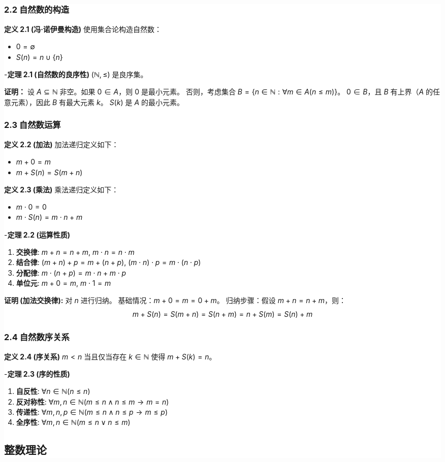 ### 2.2 自然数的构造

**定义 2.1 (冯·诺伊曼构造)**
使用集合论构造自然数：

- $0 = \emptyset$
- $S(n) = n \cup \{n\}$

-**定理 2.1 (自然数的良序性)**
$(\mathbb{N}, \leq)$ 是良序集。

**证明：**
设 $A \subseteq \mathbb{N}$ 非空。如果 $0 \in A$，则 $0$ 是最小元素。
否则，考虑集合 $B = \{n \in \mathbb{N} : \forall m \in A (n \leq m)\}$。
$0 \in B$，且 $B$ 有上界（$A$ 的任意元素），因此 $B$ 有最大元素 $k$。
$S(k)$ 是 $A$ 的最小元素。

### 2.3 自然数运算

**定义 2.2 (加法)**
加法递归定义如下：

- $m + 0 = m$
- $m + S(n) = S(m + n)$

**定义 2.3 (乘法)**
乘法递归定义如下：

- $m \cdot 0 = 0$
- $m \cdot S(n) = m \cdot n + m$

-**定理 2.2 (运算性质)**

1. **交换律**: $m + n = n + m$, $m \cdot n = n \cdot m$
2. **结合律**: $(m + n) + p = m + (n + p)$, $(m \cdot n) \cdot p = m \cdot (n \cdot p)$
3. **分配律**: $m \cdot (n + p) = m \cdot n + m \cdot p$
4. **单位元**: $m + 0 = m$, $m \cdot 1 = m$

**证明 (加法交换律):**
对 $n$ 进行归纳。
基础情况：$m + 0 = m = 0 + m$。
归纳步骤：假设 $m + n = n + m$，则：
$$m + S(n) = S(m + n) = S(n + m) = n + S(m) = S(n) + m$$

### 2.4 自然数序关系

**定义 2.4 (序关系)**
$m < n$ 当且仅当存在 $k \in \mathbb{N}$ 使得 $m + S(k) = n$。

-**定理 2.3 (序的性质)**

1. **自反性**: $\forall n \in \mathbb{N} (n \leq n)$
2. **反对称性**: $\forall m, n \in \mathbb{N} (m \leq n \land n \leq m \rightarrow m = n)$
3. **传递性**: $\forall m, n, p \in \mathbb{N} (m \leq n \land n \leq p \rightarrow m \leq p)$
4. **全序性**: $\forall m, n \in \mathbb{N} (m \leq n \lor n \leq m)$

## 整数理论
